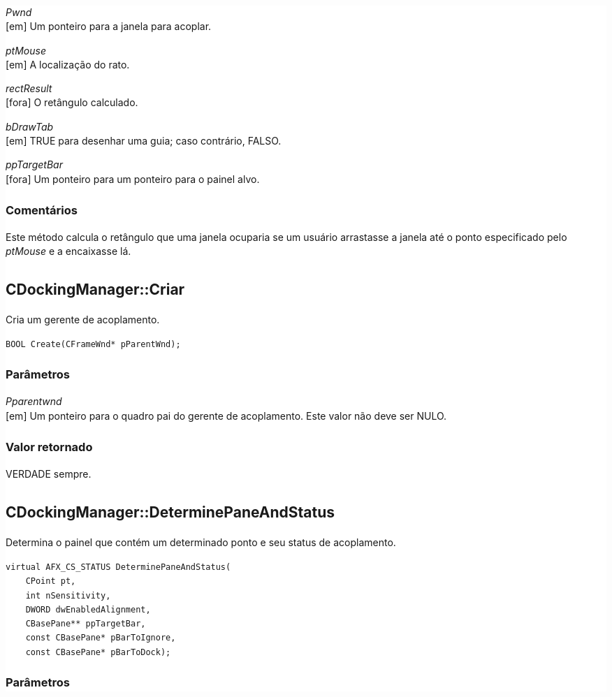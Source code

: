 *Pwnd*<br/>
[em] Um ponteiro para a janela para acoplar.

*ptMouse*<br/>
[em] A localização do rato.

*rectResult*<br/>
[fora] O retângulo calculado.

*bDrawTab*<br/>
[em] TRUE para desenhar uma guia; caso contrário, FALSO.

*ppTargetBar*<br/>
[fora] Um ponteiro para um ponteiro para o painel alvo.

### <a name="remarks"></a>Comentários

Este método calcula o retângulo que uma janela ocuparia se um usuário arrastasse a janela até o ponto especificado pelo *ptMouse* e a encaixasse lá.

## <a name="cdockingmanagercreate"></a><a name="create"></a>CDockingManager::Criar

Cria um gerente de acoplamento.

```
BOOL Create(CFrameWnd* pParentWnd);
```

### <a name="parameters"></a>Parâmetros

*Pparentwnd*<br/>
[em] Um ponteiro para o quadro pai do gerente de acoplamento. Este valor não deve ser NULO.

### <a name="return-value"></a>Valor retornado

VERDADE sempre.

## <a name="cdockingmanagerdeterminepaneandstatus"></a><a name="determinepaneandstatus"></a>CDockingManager::DeterminePaneAndStatus

Determina o painel que contém um determinado ponto e seu status de acoplamento.

```
virtual AFX_CS_STATUS DeterminePaneAndStatus(
    CPoint pt,
    int nSensitivity,
    DWORD dwEnabledAlignment,
    CBasePane** ppTargetBar,
    const CBasePane* pBarToIgnore,
    const CBasePane* pBarToDock);
```

### <a name="parameters"></a>Parâmetros
